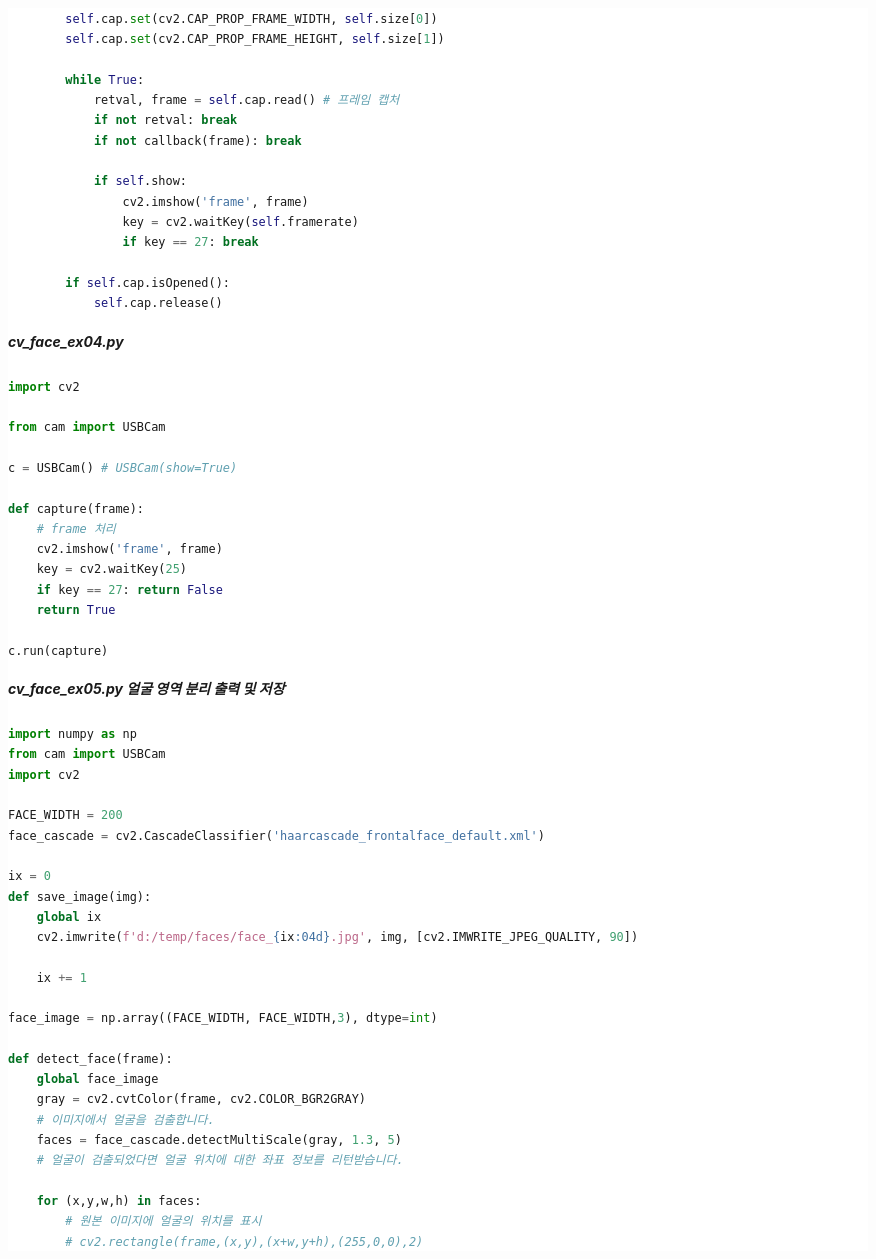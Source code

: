 ```python
        self.cap.set(cv2.CAP_PROP_FRAME_WIDTH, self.size[0])
        self.cap.set(cv2.CAP_PROP_FRAME_HEIGHT, self.size[1])

        while True:
            retval, frame = self.cap.read() # 프레임 캡처
            if not retval: break
            if not callback(frame): break

            if self.show:
                cv2.imshow('frame', frame)
                key = cv2.waitKey(self.framerate)
                if key == 27: break

        if self.cap.isOpened():
            self.cap.release()
```

##### cv_face_ex04.py

```python
import cv2

from cam import USBCam

c = USBCam() # USBCam(show=True)

def capture(frame):
    # frame 처리
    cv2.imshow('frame', frame)
    key = cv2.waitKey(25)
    if key == 27: return False
    return True
    
c.run(capture)
```

##### cv_face_ex05.py 얼굴 영역 분리 출력 및 저장

```python
import numpy as np
from cam import USBCam
import cv2

FACE_WIDTH = 200
face_cascade = cv2.CascadeClassifier('haarcascade_frontalface_default.xml')

ix = 0
def save_image(img):
    global ix
    cv2.imwrite(f'd:/temp/faces/face_{ix:04d}.jpg', img, [cv2.IMWRITE_JPEG_QUALITY, 90])

    ix += 1

face_image = np.array((FACE_WIDTH, FACE_WIDTH,3), dtype=int)

def detect_face(frame):
    global face_image
    gray = cv2.cvtColor(frame, cv2.COLOR_BGR2GRAY)
    # 이미지에서 얼굴을 검출합니다.
    faces = face_cascade.detectMultiScale(gray, 1.3, 5)
    # 얼굴이 검출되었다면 얼굴 위치에 대한 좌표 정보를 리턴받습니다.

    for (x,y,w,h) in faces:
        # 원본 이미지에 얼굴의 위치를 표시
        # cv2.rectangle(frame,(x,y),(x+w,y+h),(255,0,0),2)
```